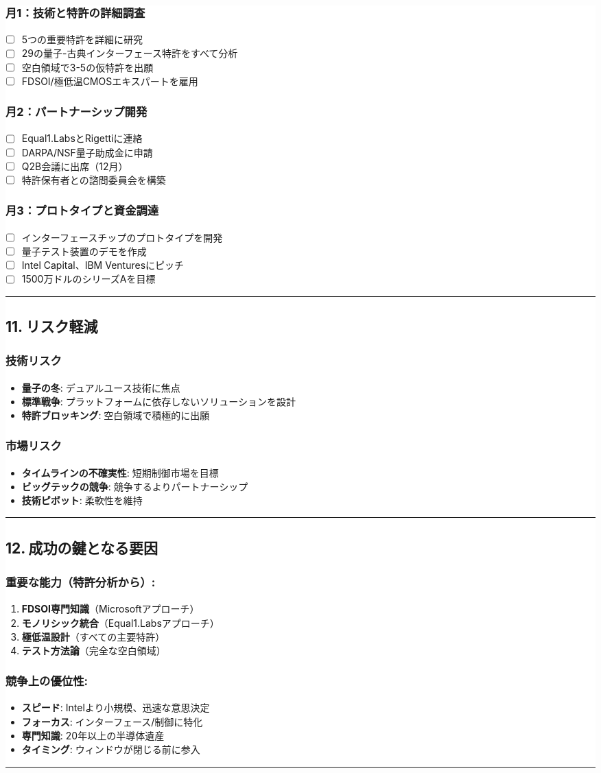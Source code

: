 ### 月1：技術と特許の詳細調査
- [ ] 5つの重要特許を詳細に研究
- [ ] 29の量子-古典インターフェース特許をすべて分析
- [ ] 空白領域で3-5の仮特許を出願
- [ ] FDSOI/極低温CMOSエキスパートを雇用

### 月2：パートナーシップ開発
- [ ] Equal1.LabsとRigettiに連絡
- [ ] DARPA/NSF量子助成金に申請
- [ ] Q2B会議に出席（12月）
- [ ] 特許保有者との諮問委員会を構築

### 月3：プロトタイプと資金調達
- [ ] インターフェースチップのプロトタイプを開発
- [ ] 量子テスト装置のデモを作成
- [ ] Intel Capital、IBM Venturesにピッチ
- [ ] 1500万ドルのシリーズAを目標

---

## 11. リスク軽減

### 技術リスク
- **量子の冬**: デュアルユース技術に焦点
- **標準戦争**: プラットフォームに依存しないソリューションを設計
- **特許ブロッキング**: 空白領域で積極的に出願

### 市場リスク
- **タイムラインの不確実性**: 短期制御市場を目標
- **ビッグテックの競争**: 競争するよりパートナーシップ
- **技術ピボット**: 柔軟性を維持

---

## 12. 成功の鍵となる要因

### 重要な能力（特許分析から）:
1. **FDSOI専門知識**（Microsoftアプローチ）
2. **モノリシック統合**（Equal1.Labsアプローチ）
3. **極低温設計**（すべての主要特許）
4. **テスト方法論**（完全な空白領域）

### 競争上の優位性:
- **スピード**: Intelより小規模、迅速な意思決定
- **フォーカス**: インターフェース/制御に特化
- **専門知識**: 20年以上の半導体遺産
- **タイミング**: ウィンドウが閉じる前に参入

---